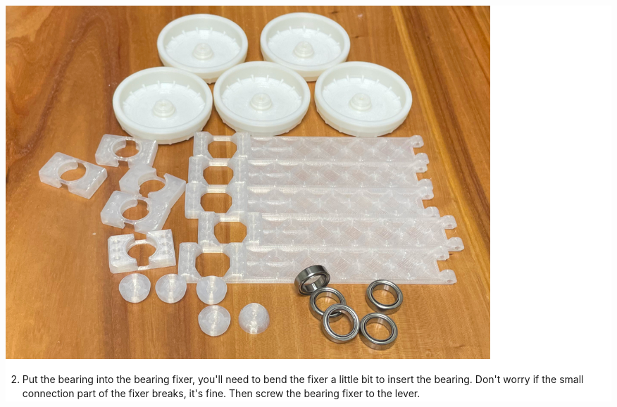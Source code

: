    <img src="doc/assemble_1.jpg" width="80%">

2. Put the bearing into the bearing fixer, you'll need to bend the fixer a little bit to insert the bearing. Don't worry if the small connection part of the fixer breaks, it's fine. Then screw the bearing fixer to the lever.  